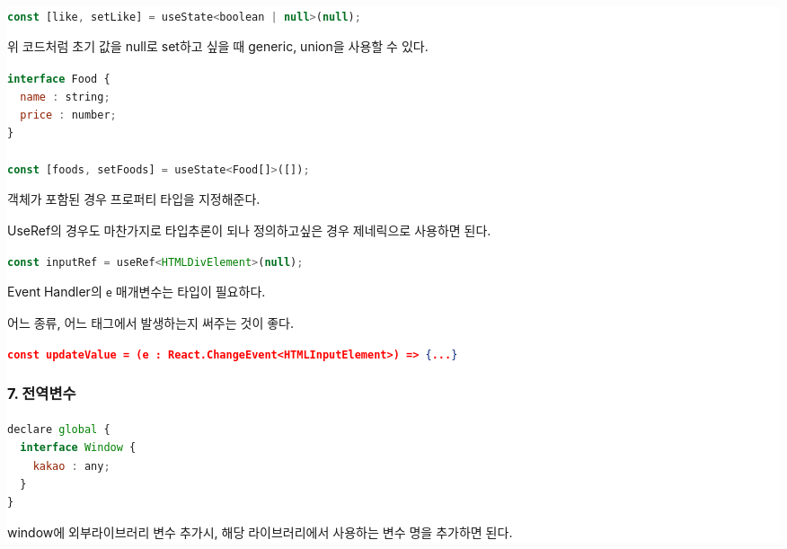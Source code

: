 ```js
const [like, setLike] = useState<boolean | null>(null);
```

위 코드처럼 초기 값을 null로 set하고 싶을 때 generic, union을 사용할 수 있다.



```js
interface Food {
  name : string;
  price : number;
}

const [foods, setFoods] = useState<Food[]>([]);
```

객체가 포함된 경우 프로퍼티 타입을 지정해준다.



UseRef의 경우도 마찬가지로 타입추론이 되나 정의하고싶은 경우 제네릭으로 사용하면 된다.

```js
const inputRef = useRef<HTMLDivElement>(null);
```





Event Handler의 `e` 매개변수는 타입이 필요하다.

어느 종류, 어느 태그에서 발생하는지 써주는 것이 좋다.

```json
const updateValue = (e : React.ChangeEvent<HTMLInputElement>) => {...}
```



### 7. 전역변수

```js
declare global {
  interface Window {
    kakao : any;
  }
}
```

window에 외부라이브러리 변수 추가시, 해당 라이브러리에서 사용하는 변수 명을 추가하면 된다.

